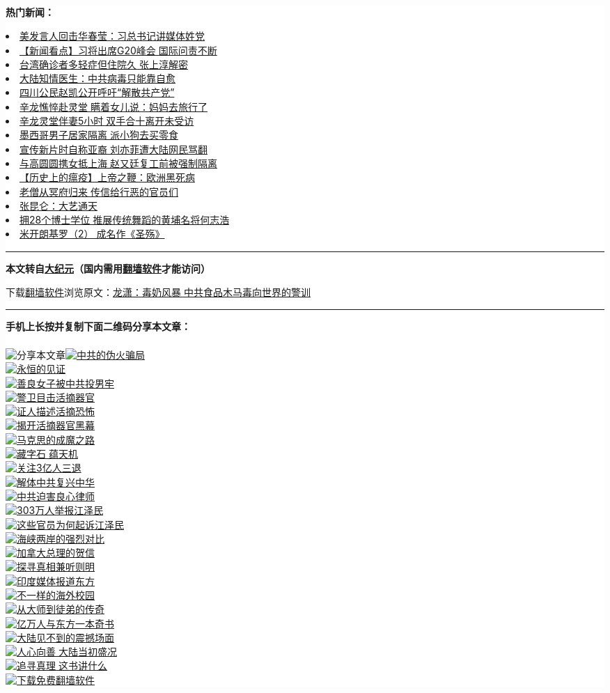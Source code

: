 <strong>热门新闻：</strong>
<li><a href="/gb/20/3/26/n11977635.md#1">美发言人回击华春莹：习总书记讲媒体姓党</a></li>
<li><a href="/gb/20/3/25/n11974512.md#1">【新闻看点】习将出席G20峰会 国际问责不断</a></li>
<li><a href="/gb/20/3/26/n11977140.md#1">台湾确诊者多轻症但住院久 张上淳解密</a></li>
<li><a href="/gb/20/3/26/n11975414.md#1">大陆知情医生：中共病毒只能靠自愈</a></li>
<li><a href="/gb/20/3/26/n11977926.md#1">四川公民赵凯公开呼吁“解散共产党”</a></li>
<li><a href="/gb/20/3/25/n11973180.md#1">辛龙憔悴赴灵堂 瞒着女儿说：妈妈去旅行了</a></li>
<li><a href="/gb/20/3/25/n11973870.md#1">辛龙灵堂伴妻5小时 双手合十离开未受访</a></li>
<li><a href="/gb/20/3/26/n11976245.md#1">墨西哥男子居家隔离 派小狗去买零食</a></li>
<li><a href="/gb/20/3/24/n11971575.md#1">宣传新片时自称亚裔 刘亦菲遭大陆网民骂翻</a></li>
<li><a href="/gb/20/3/25/n11974278.md#1">与高圆圆携女抵上海 赵又廷复工前被强制隔离</a></li>
<li><a href="/gb/20/2/27/n11900217.md#1">【历史上的瘟疫】上帝之鞭：欧洲黑死病</a></li>
<li><a href="/gb/20/3/24/n11970004.md#1">老僧从冥府归来 传信给行恶的官员们</a></li>
<li><a href="/gb/20/3/25/n11974130.md#1">张昆仑：大艺通天</a></li>
<li><a href="/gb/20/3/18/n11950234.md#1">拥28个博士学位 推展传统舞蹈的黄埔名将何志浩</a></li>
<li><a href="/gb/13/2/3/n3792263.md#1">米开朗基罗（2） 成名作《圣殇》</a></li>
<hr>

<strong>本文转自<a href="https://www.epochtimes.com">大纪元</a>（国内需用<a href="https://github.com/bannedbook/fanqiang/wiki">翻墙软件</a>才能访问）</strong><p>下载<a href="https://github.com/bannedbook/fanqiang/wiki">翻墙软件</a>浏览原文：<a href="https://www.epochtimes.com/gb/8/10/24/n2307638.htm">龙潇：毒奶风暴 中共食品木马毒向世界的警训</a></p><hr>

<strong>手机上长按并复制下面二维码分享本文章：</strong><br><br><img src="http://d1p1.ip.zn2.us/v.php?action=qrcode&url=/gb/8/10/24/n2307638.md%231" title="分享本文章"></td><td VALIGN=TOP><a href="/gb/16/1/21/n4622075.md?dfh#1" target="_blank"><img src="https://raw.githubusercontent.com/kpywf293/djy/master/gb/300/wei-f1.jpg" title="中共的伪火骗局"  alt="中共的伪火骗局"></a><br><a href="https://github.com/kpywf293/www/blob/master/README.md?dfh#9" target="_blank"><img src="https://raw.githubusercontent.com/kpywf293/djy/master/gb/300/yong-h.jpg" title="永恒的见证"  alt="永恒的见证"></a><br><a href="/gb/13/9/29/n3974789.md?dfh#1" target="_blank"><img src="https://raw.githubusercontent.com/kpywf293/djy/master/gb/300/shang-lnz.jpg" title="善良女子被中共投男牢"  alt="善良女子被中共投男牢"></a><br><a href="/gb/16/3/16/n4663449.md?dfh#1" target="_blank"><img src="https://raw.githubusercontent.com/kpywf293/djy/master/gb/300/huo-z3.jpg" title="警卫目击活摘器官"  alt="警卫目击活摘器官"></a><br><a href="/gb/16/8/7/n8177641.md?dfh#1" target="_blank"><img src="https://raw.githubusercontent.com/kpywf293/djy/master/gb/300/huo-z4.jpg" title="证人描述活摘恐怖"  alt="证人描述活摘恐怖"></a><br><a href="/gb/10/4/19/n2881569.md?dfh#1" target="_blank"><img src="https://raw.githubusercontent.com/kpywf293/djy/master/gb/300/huo-z1.jpg" title="揭开活摘器官黑幕"  alt="揭开活摘器官黑幕"></a><br><a href="/gb/10/11/7/n3077476.md?dfh#1" target="_blank"><img src="https://raw.githubusercontent.com/kpywf293/djy/master/gb/300/ma-ks.jpg" title="马克思的成魔之路"  alt="马克思的成魔之路"></a><br><a href="/gb/14/6/9/n4173977.md?dfh#1" target="_blank"><img src="https://raw.githubusercontent.com/kpywf293/djy/master/gb/300/chang-zs.jpg" title="藏字石 蕴天机"  alt="藏字石 蕴天机"></a><br><a href="/gb/18/5/10/n10381511.md?dfh#1" target="_blank"><img src="https://raw.githubusercontent.com/kpywf293/djy/master/gb/300/st1.jpg" title="关注3亿人三退"  alt="关注3亿人三退"></a><br><a href="/gb/18/3/21/n10237682.md?dfh#1" target="_blank"><img src="https://raw.githubusercontent.com/kpywf293/djy/master/gb/300/jie-t.jpg" title="解体中共复兴中华"  alt="解体中共复兴中华"></a><br><a href="/gb/9/2/9/n2422991.md?dfh#1" target="_blank"><img src="https://raw.githubusercontent.com/kpywf293/djy/master/gb/300/gao-zs.jpg" title="中共迫害良心律师"  alt="中共迫害良心律师"></a><br><a href="/gb/18/12/9/n10900044.md?dfh#1" target="_blank"><img src="https://raw.githubusercontent.com/kpywf293/djy/master/gb/300/sj1.jpg" title="303万人举报江泽民"  alt="303万人举报江泽民"></a><br><a href="/gb/18/8/28/n10672014.md?dfh#1" target="_blank"><img src="https://raw.githubusercontent.com/kpywf293/djy/master/gb/300/sj2.jpg" title="这些官员为何起诉江泽民"  alt="这些官员为何起诉江泽民"></a><br><a href="/gb/8/12/18/n2367165.md?dfh#1" target="_blank"><img src="https://raw.githubusercontent.com/kpywf293/djy/master/gb/300/liangan.jpg" title="海峡两岸的强烈对比"  alt="海峡两岸的强烈对比"></a><br><a href="/gb/15/12/10/n4593139.md?dfh#1" target="_blank"><img src="https://raw.githubusercontent.com/kpywf293/djy/master/gb/300/jia-ndzl.jpg" title="加拿大总理的贺信"  alt="加拿大总理的贺信"></a><br><a href="/gb/11/6/17/n3289382.md?dfh#1" target="_blank"><img src="https://raw.githubusercontent.com/kpywf293/djy/master/gb/300/xiao-wd.jpg" title="探寻真相兼听则明"  alt="探寻真相兼听则明"></a><br><a href="/gb/18/10/27/n10812623.md?dfh#1" target="_blank"><img src="https://raw.githubusercontent.com/kpywf293/djy/master/gb/300/yindu.jpg" title="印度媒体报道东方"  alt="印度媒体报道东方"></a><br><a href="/gb/18/6/9/n10469652.md?dfh#1" target="_blank"><img src="https://raw.githubusercontent.com/kpywf293/djy/master/gb/300/xie-j.jpg" title="不一样的海外校园"  alt="不一样的海外校园"></a><br><a href="/gb/7/4/5/n1669415.md?dfh#1" target="_blank"><img src="https://raw.githubusercontent.com/kpywf293/djy/master/gb/300/li-up.jpg" title="从大师到徒弟的传奇"  alt="从大师到徒弟的传奇"></a><br><a href="/gb/17/5/26/n9191512.md?dfh#1" target="_blank"><img src="https://raw.githubusercontent.com/kpywf293/djy/master/gb/300/zfl2.jpg" title="亿万人与东方一本奇书"  alt="亿万人与东方一本奇书"></a><br><a href="/gb/13/11/27/n4020290.md?dfh#1" target="_blank"><img src="https://raw.githubusercontent.com/kpywf293/djy/master/gb/300/zhen-h.jpg" title="大陆见不到的震撼场面"  alt="大陆见不到的震撼场面"></a><br><a href="/gb/15/7/17/n4482910.md?dfh#1" target="_blank"><img src="https://raw.githubusercontent.com/kpywf293/djy/master/gb/300/dalu-sk.jpg" title="人心向善 大陆当初盛况"  alt="人心向善 大陆当初盛况"></a><br><a href="/gb/19/1/5/n10955468.md?dfh#1" target="_blank"><img src="https://raw.githubusercontent.com/kpywf293/djy/master/gb/300/zfl1.jpg" title="追寻真理 这书讲什么"  alt="追寻真理 这书讲什么"></a><br><a href="https://github.com/bannedbook/fanqiang/wiki" target="_blank"><img src="https://raw.githubusercontent.com/kpywf293/djy/master/gb/300/fq1.jpg" title="下载免费翻墙软件"  alt="下载免费翻墙软件"></a><br></td></tr></table>